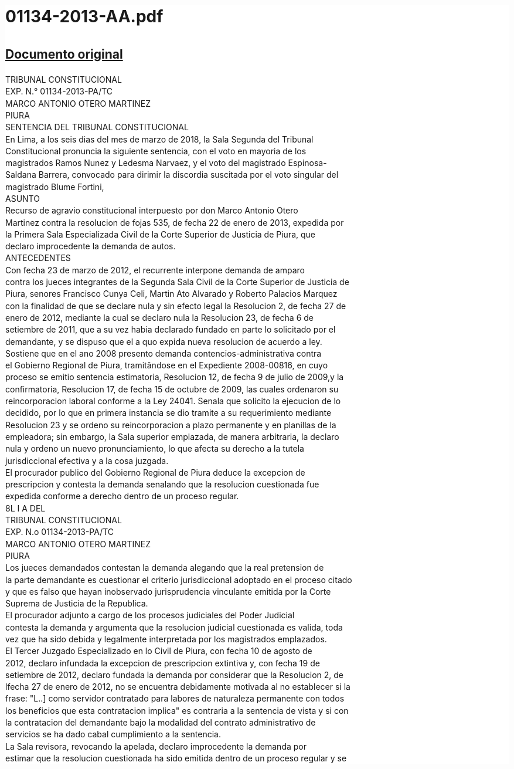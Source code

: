 
01134-2013-AA.pdf
=================
  
[Documento original](https://tc.gob.pe/jurisprudencia/2018/01134-2013-AA.pdf)  
---  
TRIBUNAL CONSTITUCIONAL  
EXP. N.° 01134-2013-PA/TC  
MARCO ANTONIO OTERO MARTINEZ  
PIURA  
SENTENCIA DEL TRIBUNAL CONSTITUCIONAL  
En Lima, a los seis dias del mes de marzo de 2018, la Sala Segunda del Tribunal  
Constitucional pronuncia la siguiente sentencia, con el voto en mayoria de los  
magistrados Ramos Nunez y Ledesma Narvaez, y el voto del magistrado Espinosa-  
Saldana Barrera, convocado para dirimir la discordia suscitada por el voto singular del  
magistrado Blume Fortini,  
ASUNTO  
Recurso de agravio constitucional interpuesto por don Marco Antonio Otero  
Martinez contra la resolucion de fojas 535, de fecha 22 de enero de 2013, expedida por  
la Primera Sala Especializada Civil de la Corte Superior de Justicia de Piura, que  
declaro improcedente la demanda de autos.  
ANTECEDENTES  
Con fecha 23 de marzo de 2012, el recurrente interpone demanda de amparo  
contra los jueces integrantes de la Segunda Sala Civil de la Corte Superior de Justicia de  
Piura, senores Francisco Cunya Celi, Martin Ato Alvarado y Roberto Palacios Marquez  
con la finalidad de que se declare nula y sin efecto legal la Resolucion 2, de fecha 27 de  
enero de 2012, mediante la cual se declaro nula la Resolucion 23, de fecha 6 de  
setiembre de 2011, que a su vez habia declarado fundado en parte lo solicitado por el  
demandante, y se dispuso que el a quo expida nueva resolucion de acuerdo a ley.  
Sostiene que en el ano 2008 presento demanda contencios-administrativa contra  
el Gobierno Regional de Piura, tramitândose en el Expediente 2008-00816, en cuyo  
proceso se emitio sentencia estimatoria, Resolucion 12, de fecha 9 de julio de 2009,y la  
confirmatoria, Resolucion 17, de fecha 15 de octubre de 2009, las cuales ordenaron su  
reincorporacion laboral conforme a la Ley 24041. Senala que solicito la ejecucion de lo  
decidido, por lo que en primera instancia se dio tramite a su requerimiento mediante  
Resolucion 23 y se ordeno su reincorporacion a plazo permanente y en planillas de la  
empleadora; sin embargo, la Sala superior emplazada, de manera arbitraria, la declaro  
nula y ordeno un nuevo pronunciamiento, lo que afecta su derecho a la tutela  
jurisdiccional efectiva y a la cosa juzgada.  
El procurador publico del Gobierno Regional de Piura deduce la excepcion de  
prescripcion y contesta la demanda senalando que la resolucion cuestionada fue  
expedida conforme a derecho dentro de un proceso regular.  
8L I A DEL  
TRIBUNAL CONSTITUCIONAL  
EXP. N.o 01134-2013-PA/TC  
MARCO ANTONIO OTERO MARTINEZ  
PIURA  
Los jueces demandados contestan la demanda alegando que la real pretension de  
la parte demandante es cuestionar el criterio jurisdiccional adoptado en el proceso citado  
y que es falso que hayan inobservado jurisprudencia vinculante emitida por la Corte  
Suprema de Justicia de la Republica.  
El procurador adjunto a cargo de los procesos judiciales del Poder Judicial  
contesta la demanda y argumenta que la resolucion judicial cuestionada es valida, toda  
vez que ha sido debida y legalmente interpretada por los magistrados emplazados.  
El Tercer Juzgado Especializado en lo Civil de Piura, con fecha 10 de agosto de  
2012, declaro infundada la excepcion de prescripcion extintiva y, con fecha 19 de  
setiembre de 2012, declaro fundada la demanda por considerar que la Resolucion 2, de  
lfecha 27 de enero de 2012, no se encuentra debidamente motivada al no establecer si la  
frase: "L..] como servidor contratado para labores de naturaleza permanente con todos  
los beneficios que esta contratacion implica" es contraria a la sentencia de vista y si con  
la contratacion del demandante bajo la modalidad del contrato administrativo de  
servicios se ha dado cabal cumplimiento a la sentencia.  
La Sala revisora, revocando la apelada, declaro improcedente la demanda por  
estimar que la resolucion cuestionada ha sido emitida dentro de un proceso regular y se  